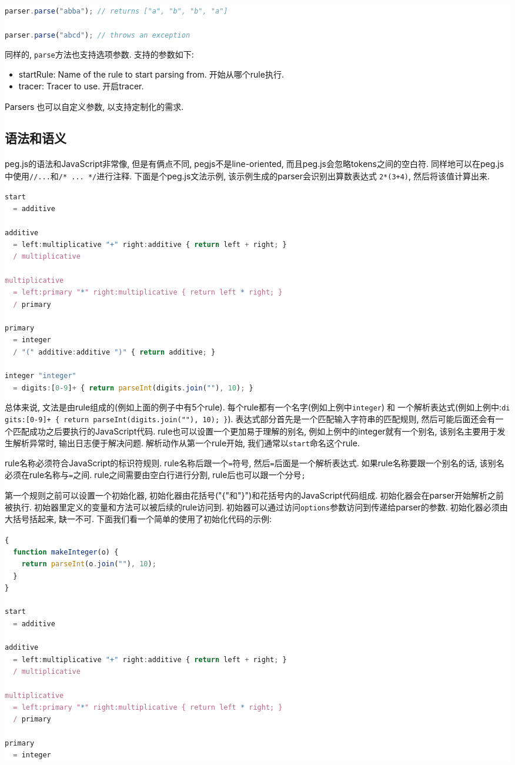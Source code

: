 ```javascript
parser.parse("abba"); // returns ["a", "b", "b", "a"]

parser.parse("abcd"); // throws an exception 
```

同样的, `parse`方法也支持选项参数. 支持的参数如下:
* startRule: Name of the rule to start parsing from. 开始从哪个rule执行.
* tracer: Tracer to use. 开启tracer.

Parsers 也可以自定义参数, 以支持定制化的需求.

## 语法和语义
peg.js的语法和JavaScript非常像, 但是有俩点不同, pegjs不是line-oriented, 而且peg.js会忽略tokens之间的空白符. 同样地可以在peg.js中使用`//...`和`/* ... */`进行注释.
下面是个peg.js文法示例, 该示例生成的parser会识别出算数表达式 `2*(3+4)`, 然后将该值计算出来.

```javascript
start
  = additive

additive
  = left:multiplicative "+" right:additive { return left + right; }
  / multiplicative

multiplicative
  = left:primary "*" right:multiplicative { return left * right; }
  / primary

primary
  = integer
  / "(" additive:additive ")" { return additive; }

integer "integer"
  = digits:[0-9]+ { return parseInt(digits.join(""), 10); }
```
总体来说, 文法是由rule组成的(例如上面的例子中有5个rule). 每个rule都有一个名字(例如上例中`integer`) 和 一个解析表达式(例如上例中:`digits:[0-9]+ { return parseInt(digits.join(""), 10); }`). 表达式部分首先是一个匹配输入字符串的匹配规则, 然后可能后面还会有一个匹配成功之后要执行的JavaScript代码. rule也可以设置一个更加易于理解的别名, 例如上例中的integer就有一个别名, 该别名主要用于发生解析异常时, 输出日志便于解决问题. 解析动作从第一个rule开始, 我们通常以`start`命名这个rule.

rule名称必须符合JavaScript的标识符规则. rule名称后跟一个`=`符号, 然后`=`后面是一个解析表达式. 如果rule名称要跟一个别名的话, 该别名必须在rule名称与`=`之间. rule之间需要由空白行进行分割, rule后也可以跟一个分号`;`

第一个规则之前可以设置一个初始化器, 初始化器由花括号("{"和"}")和花括号内的JavaScript代码组成. 初始化器会在parser开始解析之前被执行. 初始器里定义的变量和方法可以被后续的rule访问到. 初始器可以通过访问`options`参数访问到传递给parser的参数. 初始化器必须由大括号括起来, 缺一不可. 下面我们看一个简单的使用了初始化代码的示例:

```javascript
{
  function makeInteger(o) {
    return parseInt(o.join(""), 10);
  }
}

start
  = additive

additive
  = left:multiplicative "+" right:additive { return left + right; }
  / multiplicative

multiplicative
  = left:primary "*" right:multiplicative { return left * right; }
  / primary

primary
  = integer
```